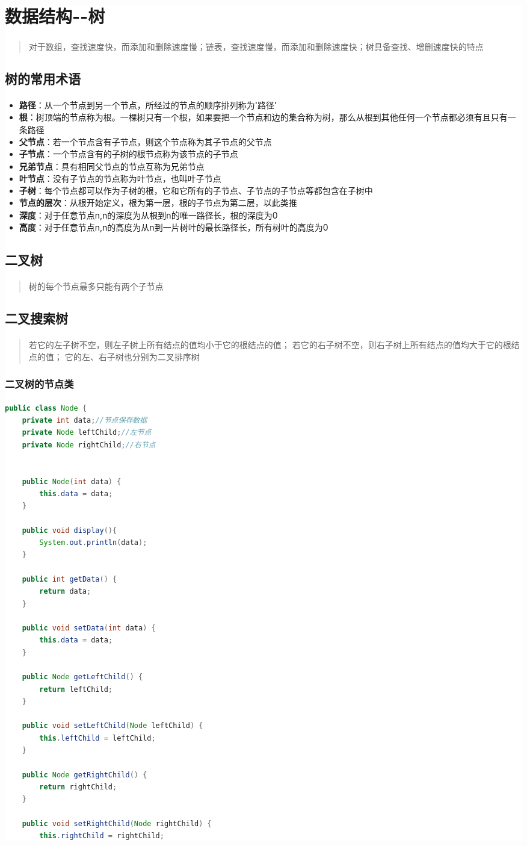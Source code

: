 # 数据结构--树
> 对于数组，查找速度快，而添加和删除速度慢；链表，查找速度慢，而添加和删除速度快；树具备查找、增删速度快的特点

## 树的常用术语

- **路径**：从一个节点到另一个节点，所经过的节点的顺序排列称为'路径’
- **根**：树顶端的节点称为根。一棵树只有一个根，如果要把一个节点和边的集合称为树，那么从根到其他任何一个节点都必须有且只有一条路径
- **父节点**：若一个节点含有子节点，则这个节点称为其子节点的父节点
- **子节点**：一个节点含有的子树的根节点称为该节点的子节点
- **兄弟节点**：具有相同父节点的节点互称为兄弟节点
- **叶节点**：没有子节点的节点称为叶节点，也叫叶子节点
- **子树**：每个节点都可以作为子树的根，它和它所有的子节点、子节点的子节点等都包含在子树中
- **节点的层次**：从根开始定义，根为第一层，根的子节点为第二层，以此类推
- **深度**：对于任意节点n,n的深度为从根到n的唯一路径长，根的深度为0
- **高度**：对于任意节点n,n的高度为从n到一片树叶的最长路径长，所有树叶的高度为0

## 二叉树
> 树的每个节点最多只能有两个子节点

## 二叉搜索树
> 若它的左子树不空，则左子树上所有结点的值均小于它的根结点的值； 若它的右子树不空，则右子树上所有结点的值均大于它的根结点的值； 它的左、右子树也分别为二叉排序树

### 二叉树的节点类
```java
public class Node {
    private int data;//节点保存数据
    private Node leftChild;//左节点
    private Node rightChild;//右节点


    public Node(int data) {
        this.data = data;
    }

    public void display(){
        System.out.println(data);
    }

    public int getData() {
        return data;
    }

    public void setData(int data) {
        this.data = data;
    }

    public Node getLeftChild() {
        return leftChild;
    }

    public void setLeftChild(Node leftChild) {
        this.leftChild = leftChild;
    }

    public Node getRightChild() {
        return rightChild;
    }

    public void setRightChild(Node rightChild) {
        this.rightChild = rightChild;
```